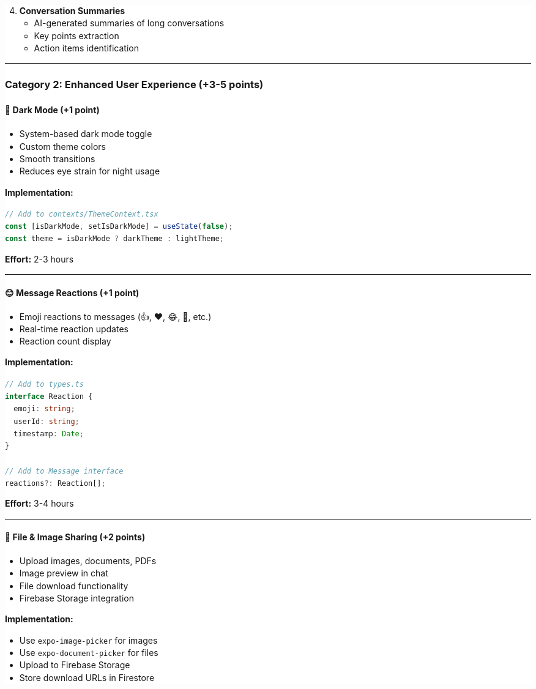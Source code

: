 4. **Conversation Summaries**
   - AI-generated summaries of long conversations
   - Key points extraction
   - Action items identification

---

### Category 2: Enhanced User Experience (+3-5 points)

#### 🌙 **Dark Mode** (+1 point)
- System-based dark mode toggle
- Custom theme colors
- Smooth transitions
- Reduces eye strain for night usage

**Implementation:**
```typescript
// Add to contexts/ThemeContext.tsx
const [isDarkMode, setIsDarkMode] = useState(false);
const theme = isDarkMode ? darkTheme : lightTheme;
```

**Effort:** 2-3 hours

---

#### 😊 **Message Reactions** (+1 point)
- Emoji reactions to messages (👍, ❤️, 😂, 🎉, etc.)
- Real-time reaction updates
- Reaction count display

**Implementation:**
```typescript
// Add to types.ts
interface Reaction {
  emoji: string;
  userId: string;
  timestamp: Date;
}

// Add to Message interface
reactions?: Reaction[];
```

**Effort:** 3-4 hours

---

#### 📎 **File & Image Sharing** (+2 points)
- Upload images, documents, PDFs
- Image preview in chat
- File download functionality
- Firebase Storage integration

**Implementation:**
- Use `expo-image-picker` for images
- Use `expo-document-picker` for files
- Upload to Firebase Storage
- Store download URLs in Firestore
